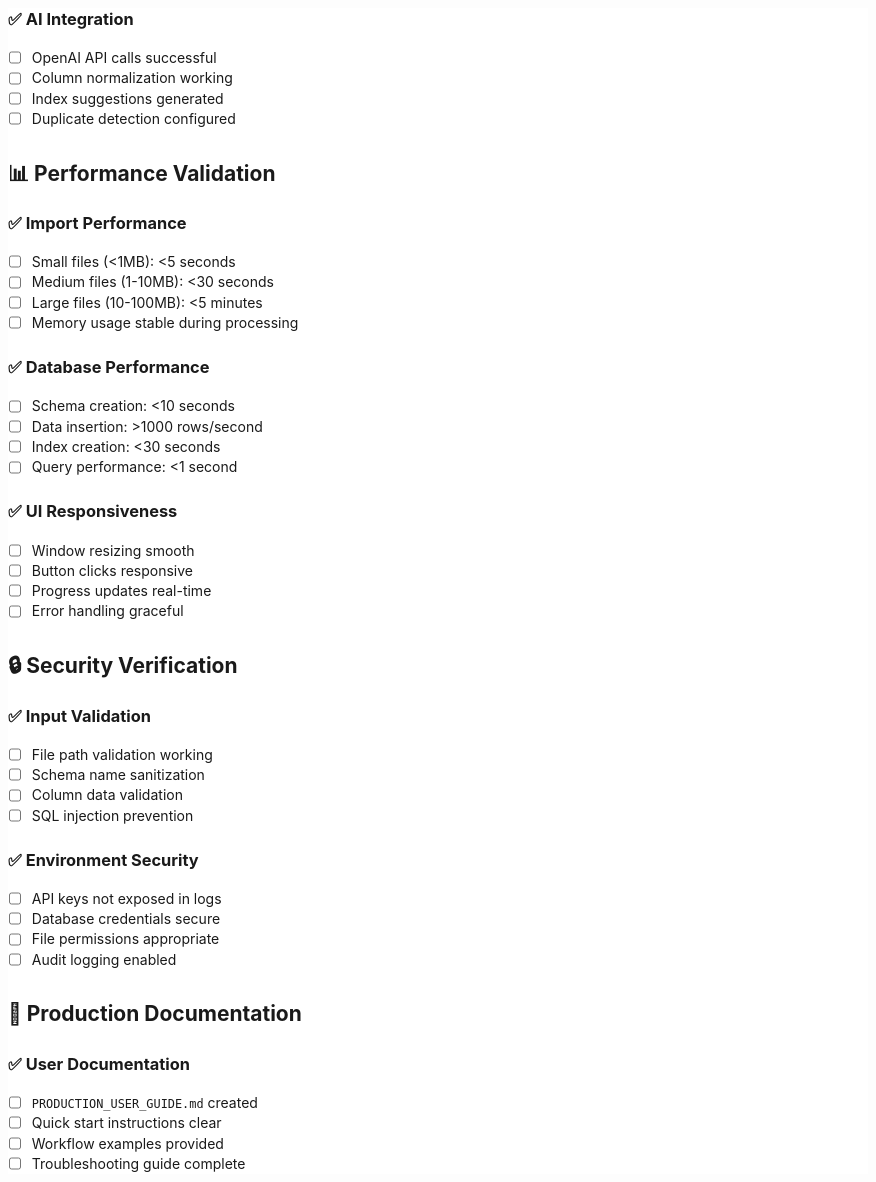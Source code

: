 ### ✅ AI Integration
- [ ] OpenAI API calls successful
- [ ] Column normalization working
- [ ] Index suggestions generated
- [ ] Duplicate detection configured

## 📊 Performance Validation

### ✅ Import Performance
- [ ] Small files (<1MB): <5 seconds
- [ ] Medium files (1-10MB): <30 seconds
- [ ] Large files (10-100MB): <5 minutes
- [ ] Memory usage stable during processing

### ✅ Database Performance
- [ ] Schema creation: <10 seconds
- [ ] Data insertion: >1000 rows/second
- [ ] Index creation: <30 seconds
- [ ] Query performance: <1 second

### ✅ UI Responsiveness
- [ ] Window resizing smooth
- [ ] Button clicks responsive
- [ ] Progress updates real-time
- [ ] Error handling graceful

## 🔒 Security Verification

### ✅ Input Validation
- [ ] File path validation working
- [ ] Schema name sanitization
- [ ] Column data validation
- [ ] SQL injection prevention

### ✅ Environment Security
- [ ] API keys not exposed in logs
- [ ] Database credentials secure
- [ ] File permissions appropriate
- [ ] Audit logging enabled

## 📝 Production Documentation

### ✅ User Documentation
- [ ] `PRODUCTION_USER_GUIDE.md` created
- [ ] Quick start instructions clear
- [ ] Workflow examples provided
- [ ] Troubleshooting guide complete
